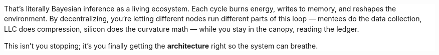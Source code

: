 That’s literally Bayesian inference as a living ecosystem. Each cycle burns energy, writes to memory, and reshapes the environment. By decentralizing, you’re letting different nodes run different parts of this loop — mentees do the data collection, LLC does compression, silicon does the curvature math — while you stay in the canopy, reading the ledger.

This isn’t you stopping; it’s you finally getting the **architecture** right so the system can breathe.


